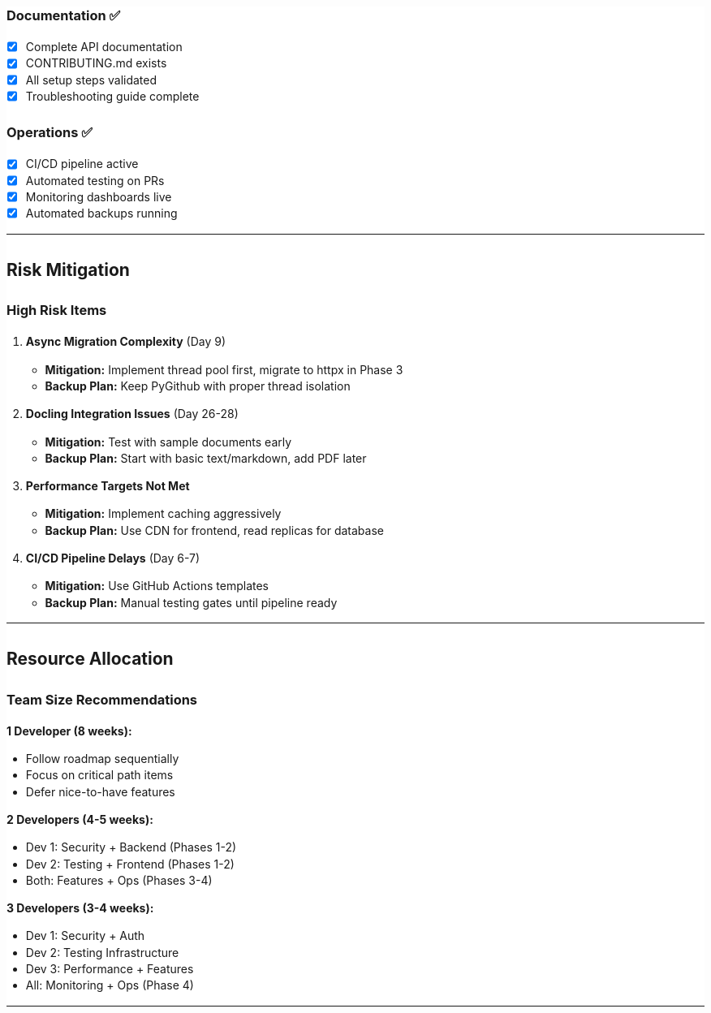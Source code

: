 ### Documentation ✅
- [x] Complete API documentation
- [x] CONTRIBUTING.md exists
- [x] All setup steps validated
- [x] Troubleshooting guide complete

### Operations ✅
- [x] CI/CD pipeline active
- [x] Automated testing on PRs
- [x] Monitoring dashboards live
- [x] Automated backups running

---

## Risk Mitigation

### High Risk Items

1. **Async Migration Complexity** (Day 9)
   - **Mitigation:** Implement thread pool first, migrate to httpx in Phase 3
   - **Backup Plan:** Keep PyGithub with proper thread isolation

2. **Docling Integration Issues** (Day 26-28)
   - **Mitigation:** Test with sample documents early
   - **Backup Plan:** Start with basic text/markdown, add PDF later

3. **Performance Targets Not Met**
   - **Mitigation:** Implement caching aggressively
   - **Backup Plan:** Use CDN for frontend, read replicas for database

4. **CI/CD Pipeline Delays** (Day 6-7)
   - **Mitigation:** Use GitHub Actions templates
   - **Backup Plan:** Manual testing gates until pipeline ready

---

## Resource Allocation

### Team Size Recommendations

**1 Developer (8 weeks):**
- Follow roadmap sequentially
- Focus on critical path items
- Defer nice-to-have features

**2 Developers (4-5 weeks):**
- Dev 1: Security + Backend (Phases 1-2)
- Dev 2: Testing + Frontend (Phases 1-2)
- Both: Features + Ops (Phases 3-4)

**3 Developers (3-4 weeks):**
- Dev 1: Security + Auth
- Dev 2: Testing Infrastructure
- Dev 3: Performance + Features
- All: Monitoring + Ops (Phase 4)

---
